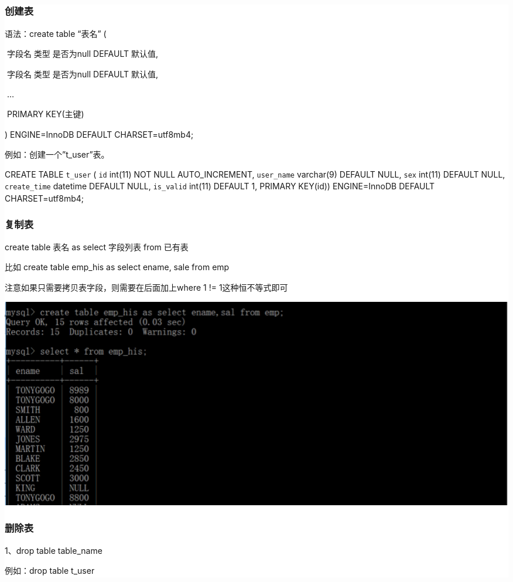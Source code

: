 ### 创建表

语法：create table “表名” (

​	字段名 类型 是否为null DEFAULT 默认值,

​	字段名 类型 是否为null DEFAULT 默认值,

​	…

​	PRIMARY KEY(主键) 

) ENGINE=InnoDB DEFAULT CHARSET=utf8mb4;

 

例如：创建一个”t_user”表。

CREATE TABLE `t_user` ( `id` int(11) NOT NULL AUTO_INCREMENT, `user_name` varchar(9) DEFAULT NULL, `sex` int(11) DEFAULT NULL, `create_time` datetime DEFAULT NULL,	`is_valid` int(11) DEFAULT 1,	PRIMARY KEY(id)) ENGINE=InnoDB DEFAULT CHARSET=utf8mb4;

 

### 复制表

create table 表名 as select 字段列表 from 已有表

比如 create table emp_his as select ename, sale from emp

注意如果只需要拷贝表字段，则需要在后面加上where 1 != 1这种恒不等式即可

![img](4.Mysql.assets/wpsMBpBA7.jpg) 

### 删除表

1、drop table table_name

例如：drop table t_user
